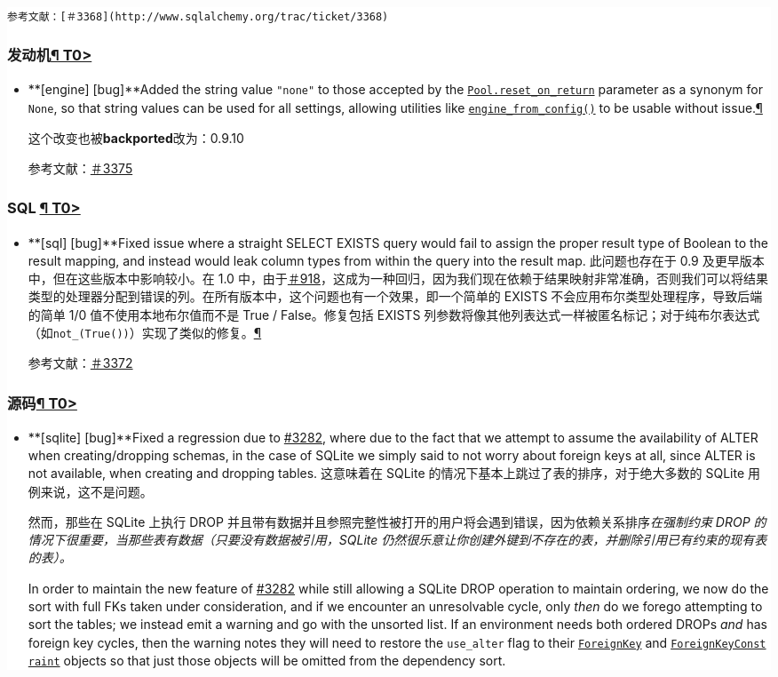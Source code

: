     参考文献：[＃3368](http://www.sqlalchemy.org/trac/ticket/3368)

### 发动机[¶ T0\>](#change-1.0.1-engine "Permalink to this headline")

-   **[engine] [bug]**Added the string value `"none"` to those accepted by the [`Pool.reset_on_return`](core_pooling.html#sqlalchemy.pool.Pool.params.reset_on_return "sqlalchemy.pool.Pool")
    parameter as a synonym for `None`, so that
    string values can be used for all settings, allowing utilities like
    [`engine_from_config()`](core_engines.html#sqlalchemy.engine_from_config "sqlalchemy.engine_from_config")
    to be usable without
    issue.[¶](#change-64a5444055f49209fa585e76ac99afdf)

    这个改变也被**backported**改为：0.9.10

    参考文献：[＃3375](http://www.sqlalchemy.org/trac/ticket/3375)

### SQL [¶ T0\>](#change-1.0.1-sql "Permalink to this headline")

-   **[sql] [bug]**Fixed issue where a straight SELECT EXISTS query
    would fail to assign the proper result type of Boolean to the result
    mapping, and instead would leak column types from within the query
    into the result map.
    此问题也存在于 0.9 及更早版本中，但在这些版本中影响较小。在 1.0 中，由于[＃918](http://www.sqlalchemy.org/trac/ticket/918)，这成为一种回归，因为我们现在依赖于结果映射非常准确，否则我们可以将结果类型的处理器分配到错误的列。在所有版本中，这个问题也有一个效果，即一个简单的 EXISTS 不会应用布尔类型处理程序，导致后端的简单 1/0 值不使用本地布尔值而不是 True
    /
    False。修复包括 EXISTS 列参数将像其他列表达式一样被匿名标记；对于纯布尔表达式（如`not_(True())`）实现了类似的修复。[¶](#change-c38b9512685589dea5443f525d104643)

    参考文献：[＃3372](http://www.sqlalchemy.org/trac/ticket/3372)

### 源码[¶ T0\>](#change-1.0.1-sqlite "Permalink to this headline")

-   **[sqlite] [bug]**Fixed a regression due to
    [\#3282](http://www.sqlalchemy.org/trac/ticket/3282), where due to
    the fact that we attempt to assume the availability of ALTER when
    creating/dropping schemas, in the case of SQLite we simply said to
    not worry about foreign keys at all, since ALTER is not available,
    when creating and dropping tables.
    这意味着在 SQLite 的情况下基本上跳过了表的排序，对于绝大多数的 SQLite 用例来说，这不是问题。

    然而，那些在 SQLite 上执行 DROP 并且带有数据并且参照完整性被打开的用户将会遇到错误，因为依赖关系排序*在强制约束 DROP 的情况下很重要，当那些表有数据（只要没有数据被引用，SQLite 仍然很乐意让你创建外键到不存在的表，并删除引用已有约束的现有表的表）。*

    In order to maintain the new feature of
    [\#3282](http://www.sqlalchemy.org/trac/ticket/3282) while still
    allowing a SQLite DROP operation to maintain ordering, we now do the
    sort with full FKs taken under consideration, and if we encounter an
    unresolvable cycle, only *then* do we forego attempting to sort the
    tables; we instead emit a warning and go with the unsorted list. If
    an environment needs both ordered DROPs *and* has foreign key
    cycles, then the warning notes they will need to restore the
    `use_alter` flag to their [`ForeignKey`](core_constraints.html#sqlalchemy.schema.ForeignKey "sqlalchemy.schema.ForeignKey")
    and [`ForeignKeyConstraint`](core_constraints.html#sqlalchemy.schema.ForeignKeyConstraint "sqlalchemy.schema.ForeignKeyConstraint")
    objects so that just those objects will be omitted from the
    dependency sort.

